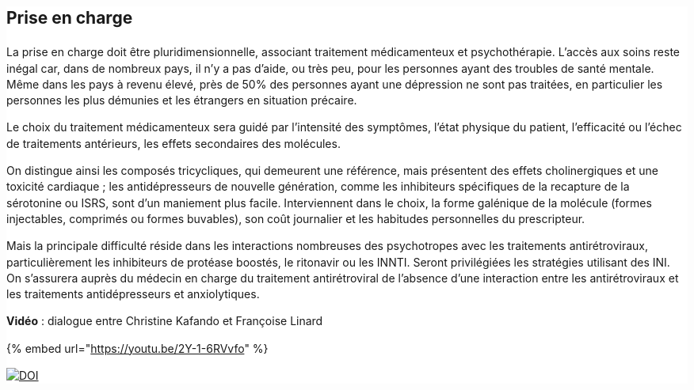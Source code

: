 ## **Prise en charge**

La prise en charge doit être pluridimensionnelle, associant traitement médicamenteux et psychothérapie. L’accès aux soins reste inégal car, dans de nombreux pays, il n’y a pas d’aide, ou très peu, pour les personnes ayant des troubles de santé mentale. Même dans les pays à revenu élevé, près de 50% des personnes ayant une dépression ne sont pas traitées, en particulier les personnes les plus démunies et les étrangers en situation précaire.

Le choix du traitement médicamenteux sera guidé par l’intensité des symptômes, l’état physique du patient, l’efficacité ou l’échec de traitements antérieurs, les effets secondaires des molécules.

On distingue ainsi les composés tricycliques, qui demeurent une référence, mais présentent des effets cholinergiques et une toxicité cardiaque ; les antidépresseurs de nouvelle génération, comme les inhibiteurs spécifiques de la recapture de la sérotonine ou ISRS, sont d’un maniement plus facile. Interviennent dans le choix, la forme galénique de la molécule (formes injectables, comprimés ou formes buvables), son coût journalier et les habitudes personnelles du prescripteur.

Mais la principale difficulté réside dans les interactions nombreuses des psychotropes avec les traitements antirétroviraux, particulièrement les inhibiteurs de protéase boostés, le ritonavir ou les INNTI. Seront privilégiées les stratégies utilisant des INI. On s’assurera auprès du médecin en charge du traitement antirétroviral de l’absence d’une interaction entre les antirétroviraux et les traitements antidépresseurs et anxiolytiques.

**Vidéo** : dialogue entre Christine Kafando et Françoise Linard

{% embed url="https://youtu.be/2Y-1-6RVvfo" %}

[![DOI](https://zenodo.org/badge/DOI/10.5281/zenodo.6401774.svg)](https://doi.org/10.5281/zenodo.6401774)
